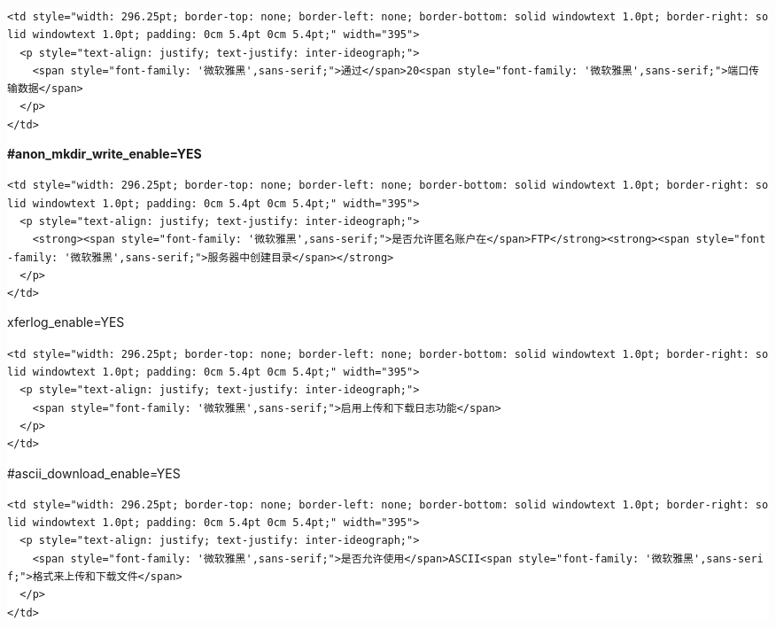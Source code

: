     <td style="width: 296.25pt; border-top: none; border-left: none; border-bottom: solid windowtext 1.0pt; border-right: solid windowtext 1.0pt; padding: 0cm 5.4pt 0cm 5.4pt;" width="395">
      <p style="text-align: justify; text-justify: inter-ideograph;">
        <span style="font-family: '微软雅黑',sans-serif;">通过</span>20<span style="font-family: '微软雅黑',sans-serif;">端口传输数据</span>
      </p>
    </td>
  </tr>
  
  <tr>
    <td style="width: 226.55pt; border-right: 1pt solid windowtext; border-bottom: 1pt solid windowtext; border-left: 1pt solid windowtext; border-top: none; padding: 0cm 5.4pt;" width="302">
      <p style="text-align: justify; text-justify: inter-ideograph;">
        <strong>#anon_mkdir_write_enable=YES&nbsp; </strong>
      </p>
    </td>
    
    <td style="width: 296.25pt; border-top: none; border-left: none; border-bottom: solid windowtext 1.0pt; border-right: solid windowtext 1.0pt; padding: 0cm 5.4pt 0cm 5.4pt;" width="395">
      <p style="text-align: justify; text-justify: inter-ideograph;">
        <strong><span style="font-family: '微软雅黑',sans-serif;">是否允许匿名账户在</span>FTP</strong><strong><span style="font-family: '微软雅黑',sans-serif;">服务器中创建目录</span></strong>
      </p>
    </td>
  </tr>
  
  <tr>
    <td style="width: 226.55pt; border-right: 1pt solid windowtext; border-bottom: 1pt solid windowtext; border-left: 1pt solid windowtext; border-top: none; padding: 0cm 5.4pt;" width="302">
      <p style="text-align: justify; text-justify: inter-ideograph;">
        xferlog_enable=YES&nbsp;
      </p>
    </td>
    
    <td style="width: 296.25pt; border-top: none; border-left: none; border-bottom: solid windowtext 1.0pt; border-right: solid windowtext 1.0pt; padding: 0cm 5.4pt 0cm 5.4pt;" width="395">
      <p style="text-align: justify; text-justify: inter-ideograph;">
        <span style="font-family: '微软雅黑',sans-serif;">启用上传和下载日志功能</span>
      </p>
    </td>
  </tr>
  
  <tr>
    <td style="width: 226.55pt; border-right: 1pt solid windowtext; border-bottom: 1pt solid windowtext; border-left: 1pt solid windowtext; border-top: none; padding: 0cm 5.4pt;" width="302">
      <p style="text-align: justify; text-justify: inter-ideograph;">
        #ascii_download_enable=YES
      </p>
    </td>
    
    <td style="width: 296.25pt; border-top: none; border-left: none; border-bottom: solid windowtext 1.0pt; border-right: solid windowtext 1.0pt; padding: 0cm 5.4pt 0cm 5.4pt;" width="395">
      <p style="text-align: justify; text-justify: inter-ideograph;">
        <span style="font-family: '微软雅黑',sans-serif;">是否允许使用</span>ASCII<span style="font-family: '微软雅黑',sans-serif;">格式来上传和下载文件</span>
      </p>
    </td>
  </tr>
  